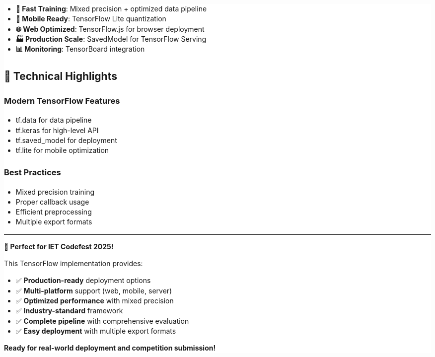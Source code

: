 - **🚀 Fast Training**: Mixed precision + optimized data pipeline
- **📱 Mobile Ready**: TensorFlow Lite quantization
- **🌐 Web Optimized**: TensorFlow.js for browser deployment
- **🏭 Production Scale**: SavedModel for TensorFlow Serving
- **📊 Monitoring**: TensorBoard integration

## 🔧 Technical Highlights

### **Modern TensorFlow Features**
- tf.data for data pipeline
- tf.keras for high-level API
- tf.saved_model for deployment
- tf.lite for mobile optimization

### **Best Practices**
- Mixed precision training
- Proper callback usage
- Efficient preprocessing
- Multiple export formats

---

**🎉 Perfect for IET Codefest 2025!**

This TensorFlow implementation provides:
- ✅ **Production-ready** deployment options
- ✅ **Multi-platform** support (web, mobile, server)
- ✅ **Optimized performance** with mixed precision
- ✅ **Industry-standard** framework
- ✅ **Complete pipeline** with comprehensive evaluation
- ✅ **Easy deployment** with multiple export formats

**Ready for real-world deployment and competition submission!**